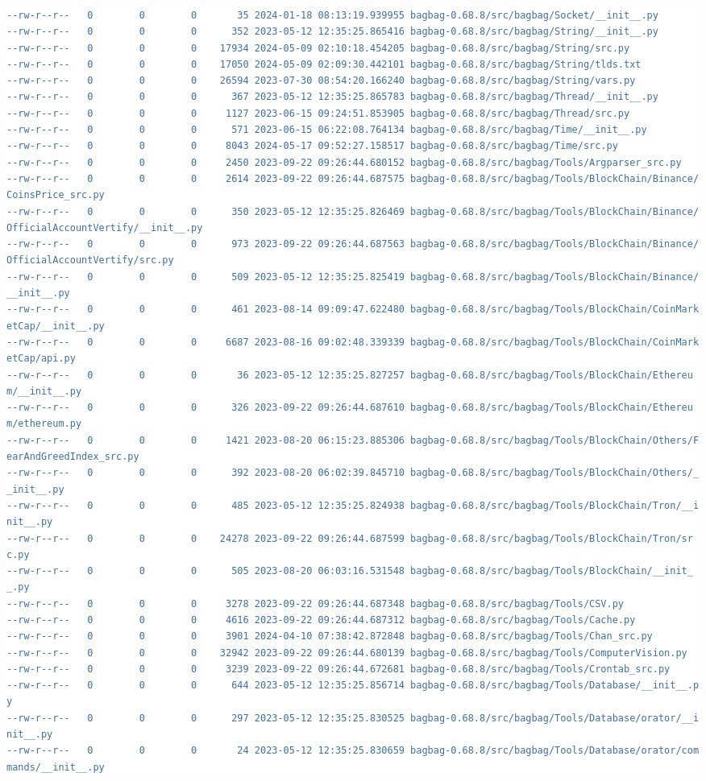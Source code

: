 ```diff
--rw-r--r--   0        0        0       35 2024-01-18 08:13:19.939955 bagbag-0.68.8/src/bagbag/Socket/__init__.py
--rw-r--r--   0        0        0      352 2023-05-12 12:35:25.865416 bagbag-0.68.8/src/bagbag/String/__init__.py
--rw-r--r--   0        0        0    17934 2024-05-09 02:10:18.454205 bagbag-0.68.8/src/bagbag/String/src.py
--rw-r--r--   0        0        0    17050 2024-05-09 02:09:30.442101 bagbag-0.68.8/src/bagbag/String/tlds.txt
--rw-r--r--   0        0        0    26594 2023-07-30 08:54:20.166240 bagbag-0.68.8/src/bagbag/String/vars.py
--rw-r--r--   0        0        0      367 2023-05-12 12:35:25.865783 bagbag-0.68.8/src/bagbag/Thread/__init__.py
--rw-r--r--   0        0        0     1127 2023-06-15 09:24:51.853905 bagbag-0.68.8/src/bagbag/Thread/src.py
--rw-r--r--   0        0        0      571 2023-06-15 06:22:08.764134 bagbag-0.68.8/src/bagbag/Time/__init__.py
--rw-r--r--   0        0        0     8043 2024-05-17 09:52:27.158517 bagbag-0.68.8/src/bagbag/Time/src.py
--rw-r--r--   0        0        0     2450 2023-09-22 09:26:44.680152 bagbag-0.68.8/src/bagbag/Tools/Argparser_src.py
--rw-r--r--   0        0        0     2614 2023-09-22 09:26:44.687575 bagbag-0.68.8/src/bagbag/Tools/BlockChain/Binance/CoinsPrice_src.py
--rw-r--r--   0        0        0      350 2023-05-12 12:35:25.826469 bagbag-0.68.8/src/bagbag/Tools/BlockChain/Binance/OfficialAccountVertify/__init__.py
--rw-r--r--   0        0        0      973 2023-09-22 09:26:44.687563 bagbag-0.68.8/src/bagbag/Tools/BlockChain/Binance/OfficialAccountVertify/src.py
--rw-r--r--   0        0        0      509 2023-05-12 12:35:25.825419 bagbag-0.68.8/src/bagbag/Tools/BlockChain/Binance/__init__.py
--rw-r--r--   0        0        0      461 2023-08-14 09:09:47.622480 bagbag-0.68.8/src/bagbag/Tools/BlockChain/CoinMarketCap/__init__.py
--rw-r--r--   0        0        0     6687 2023-08-16 09:02:48.339339 bagbag-0.68.8/src/bagbag/Tools/BlockChain/CoinMarketCap/api.py
--rw-r--r--   0        0        0       36 2023-05-12 12:35:25.827257 bagbag-0.68.8/src/bagbag/Tools/BlockChain/Ethereum/__init__.py
--rw-r--r--   0        0        0      326 2023-09-22 09:26:44.687610 bagbag-0.68.8/src/bagbag/Tools/BlockChain/Ethereum/ethereum.py
--rw-r--r--   0        0        0     1421 2023-08-20 06:15:23.885306 bagbag-0.68.8/src/bagbag/Tools/BlockChain/Others/FearAndGreedIndex_src.py
--rw-r--r--   0        0        0      392 2023-08-20 06:02:39.845710 bagbag-0.68.8/src/bagbag/Tools/BlockChain/Others/__init__.py
--rw-r--r--   0        0        0      485 2023-05-12 12:35:25.824938 bagbag-0.68.8/src/bagbag/Tools/BlockChain/Tron/__init__.py
--rw-r--r--   0        0        0    24278 2023-09-22 09:26:44.687599 bagbag-0.68.8/src/bagbag/Tools/BlockChain/Tron/src.py
--rw-r--r--   0        0        0      505 2023-08-20 06:03:16.531548 bagbag-0.68.8/src/bagbag/Tools/BlockChain/__init__.py
--rw-r--r--   0        0        0     3278 2023-09-22 09:26:44.687348 bagbag-0.68.8/src/bagbag/Tools/CSV.py
--rw-r--r--   0        0        0     4616 2023-09-22 09:26:44.687312 bagbag-0.68.8/src/bagbag/Tools/Cache.py
--rw-r--r--   0        0        0     3901 2024-04-10 07:38:42.872848 bagbag-0.68.8/src/bagbag/Tools/Chan_src.py
--rw-r--r--   0        0        0    32942 2023-09-22 09:26:44.680139 bagbag-0.68.8/src/bagbag/Tools/ComputerVision.py
--rw-r--r--   0        0        0     3239 2023-09-22 09:26:44.672681 bagbag-0.68.8/src/bagbag/Tools/Crontab_src.py
--rw-r--r--   0        0        0      644 2023-05-12 12:35:25.856714 bagbag-0.68.8/src/bagbag/Tools/Database/__init__.py
--rw-r--r--   0        0        0      297 2023-05-12 12:35:25.830525 bagbag-0.68.8/src/bagbag/Tools/Database/orator/__init__.py
--rw-r--r--   0        0        0       24 2023-05-12 12:35:25.830659 bagbag-0.68.8/src/bagbag/Tools/Database/orator/commands/__init__.py
```